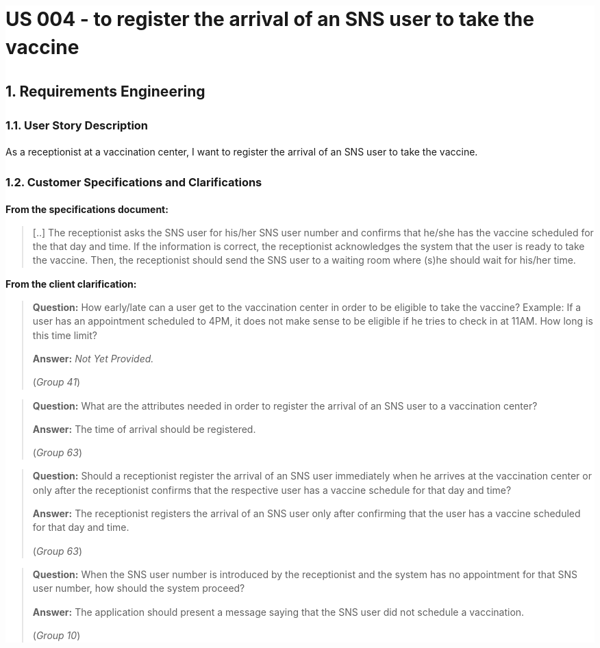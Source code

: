 # US 004 - to register the arrival of an SNS user to take the vaccine

## 1. Requirements Engineering



### 1.1. User Story Description

As a receptionist at a vaccination center, I want to register the arrival of an SNS user
to take the vaccine.

### 1.2. Customer Specifications and Clarifications 

**From the specifications document:**

>[..] The receptionist asks the SNS user for his/her SNS user number and
confirms that he/she has the vaccine scheduled for the that day and time. If the information is
correct, the receptionist acknowledges the system that the user is ready to take the vaccine. Then,
the receptionist should send the SNS user to a waiting room where (s)he should wait for his/her
time.

**From the client clarification:**

>**Question:** How early/late can a user get to the vaccination center in order to be eligible to take the vaccine?
>Example: If a user has an appointment scheduled to 4PM, it does not make sense to be eligible if he tries to check in at 11AM. How long is this time limit?
>
> **Answer:** _Not Yet Provided._
> 
> (_Group 41_)

>**Question:** What are the attributes needed in order to register the arrival of an SNS user to a vaccination center?
> 
> **Answer:** The time of arrival should be registered.
> 
> (_Group 63_)
 
>**Question:** Should a receptionist register the arrival of an SNS user immediately when he arrives at the vaccination center or only after the receptionist confirms that the respective user has a vaccine schedule for that day and time?
> 
> **Answer:** The receptionist registers the arrival of an SNS user only after confirming that the user has a vaccine scheduled for that day and time.
> 
> (_Group 63_)

>**Question:** When the SNS user number is introduced by the receptionist and the system has no appointment for that SNS user number, how should the system proceed?
> 
> **Answer:** The application should present a message saying that the SNS user did not schedule a vaccination.
> 
> (_Group 10_)
